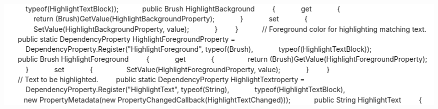 &nbsp;&nbsp;&nbsp;&nbsp;&nbsp;&nbsp;&nbsp;&nbsp;&nbsp;&nbsp;&nbsp;<span class="cs__keyword">typeof</span>(HighlightTextBlock));&nbsp;
&nbsp;&nbsp;
&nbsp;&nbsp;&nbsp;&nbsp;&nbsp;&nbsp;&nbsp;<span class="cs__keyword">public</span>&nbsp;Brush&nbsp;HighlightBackground&nbsp;
&nbsp;&nbsp;&nbsp;&nbsp;&nbsp;&nbsp;&nbsp;{&nbsp;
&nbsp;&nbsp;&nbsp;&nbsp;&nbsp;&nbsp;&nbsp;&nbsp;&nbsp;&nbsp;&nbsp;<span class="cs__keyword">get</span>&nbsp;
&nbsp;&nbsp;&nbsp;&nbsp;&nbsp;&nbsp;&nbsp;&nbsp;&nbsp;&nbsp;&nbsp;{&nbsp;
&nbsp;&nbsp;&nbsp;&nbsp;&nbsp;&nbsp;&nbsp;&nbsp;&nbsp;&nbsp;&nbsp;&nbsp;&nbsp;&nbsp;&nbsp;<span class="cs__keyword">return</span>&nbsp;(Brush)GetValue(HighlightBackgroundProperty);&nbsp;
&nbsp;&nbsp;&nbsp;&nbsp;&nbsp;&nbsp;&nbsp;&nbsp;&nbsp;&nbsp;&nbsp;}&nbsp;
&nbsp;&nbsp;&nbsp;&nbsp;&nbsp;&nbsp;&nbsp;&nbsp;&nbsp;&nbsp;&nbsp;<span class="cs__keyword">set</span>&nbsp;
&nbsp;&nbsp;&nbsp;&nbsp;&nbsp;&nbsp;&nbsp;&nbsp;&nbsp;&nbsp;&nbsp;{&nbsp;
&nbsp;&nbsp;&nbsp;&nbsp;&nbsp;&nbsp;&nbsp;&nbsp;&nbsp;&nbsp;&nbsp;&nbsp;&nbsp;&nbsp;&nbsp;SetValue(HighlightBackgroundProperty,&nbsp;<span class="cs__keyword">value</span>);&nbsp;
&nbsp;&nbsp;&nbsp;&nbsp;&nbsp;&nbsp;&nbsp;&nbsp;&nbsp;&nbsp;&nbsp;}&nbsp;
&nbsp;&nbsp;&nbsp;&nbsp;&nbsp;&nbsp;&nbsp;}&nbsp;
&nbsp;&nbsp;
&nbsp;&nbsp;&nbsp;&nbsp;&nbsp;&nbsp;&nbsp;<span class="cs__com">//&nbsp;Foreground&nbsp;color&nbsp;for&nbsp;highlighting&nbsp;matching&nbsp;text.</span>&nbsp;
&nbsp;&nbsp;&nbsp;&nbsp;&nbsp;&nbsp;&nbsp;<span class="cs__keyword">public</span>&nbsp;<span class="cs__keyword">static</span>&nbsp;DependencyProperty&nbsp;HighlightForegroundProperty&nbsp;=&nbsp;
&nbsp;&nbsp;&nbsp;&nbsp;&nbsp;&nbsp;&nbsp;&nbsp;&nbsp;&nbsp;&nbsp;DependencyProperty.Register(<span class="cs__string">&quot;HighlightForeground&quot;</span>,&nbsp;<span class="cs__keyword">typeof</span>(Brush),&nbsp;
&nbsp;&nbsp;&nbsp;&nbsp;&nbsp;&nbsp;&nbsp;&nbsp;&nbsp;&nbsp;&nbsp;<span class="cs__keyword">typeof</span>(HighlightTextBlock));&nbsp;
&nbsp;&nbsp;
&nbsp;&nbsp;&nbsp;&nbsp;&nbsp;&nbsp;&nbsp;<span class="cs__keyword">public</span>&nbsp;Brush&nbsp;HighlightForeground&nbsp;
&nbsp;&nbsp;&nbsp;&nbsp;&nbsp;&nbsp;&nbsp;{&nbsp;
&nbsp;&nbsp;&nbsp;&nbsp;&nbsp;&nbsp;&nbsp;&nbsp;&nbsp;&nbsp;&nbsp;<span class="cs__keyword">get</span>&nbsp;
&nbsp;&nbsp;&nbsp;&nbsp;&nbsp;&nbsp;&nbsp;&nbsp;&nbsp;&nbsp;&nbsp;{&nbsp;
&nbsp;&nbsp;&nbsp;&nbsp;&nbsp;&nbsp;&nbsp;&nbsp;&nbsp;&nbsp;&nbsp;&nbsp;&nbsp;&nbsp;&nbsp;<span class="cs__keyword">return</span>&nbsp;(Brush)GetValue(HighlightForegroundProperty);&nbsp;
&nbsp;&nbsp;&nbsp;&nbsp;&nbsp;&nbsp;&nbsp;&nbsp;&nbsp;&nbsp;&nbsp;}&nbsp;
&nbsp;&nbsp;&nbsp;&nbsp;&nbsp;&nbsp;&nbsp;&nbsp;&nbsp;&nbsp;&nbsp;<span class="cs__keyword">set</span>&nbsp;
&nbsp;&nbsp;&nbsp;&nbsp;&nbsp;&nbsp;&nbsp;&nbsp;&nbsp;&nbsp;&nbsp;{&nbsp;
&nbsp;&nbsp;&nbsp;&nbsp;&nbsp;&nbsp;&nbsp;&nbsp;&nbsp;&nbsp;&nbsp;&nbsp;&nbsp;&nbsp;&nbsp;SetValue(HighlightForegroundProperty,&nbsp;<span class="cs__keyword">value</span>);&nbsp;
&nbsp;&nbsp;&nbsp;&nbsp;&nbsp;&nbsp;&nbsp;&nbsp;&nbsp;&nbsp;&nbsp;}&nbsp;
&nbsp;&nbsp;&nbsp;&nbsp;&nbsp;&nbsp;&nbsp;}&nbsp;
&nbsp;&nbsp;
&nbsp;&nbsp;&nbsp;&nbsp;&nbsp;&nbsp;&nbsp;<span class="cs__com">//&nbsp;Text&nbsp;to&nbsp;be&nbsp;highlighted.</span>&nbsp;
&nbsp;&nbsp;&nbsp;&nbsp;&nbsp;&nbsp;&nbsp;<span class="cs__keyword">public</span>&nbsp;<span class="cs__keyword">static</span>&nbsp;DependencyProperty&nbsp;HighlightTextroperty&nbsp;=&nbsp;
&nbsp;&nbsp;&nbsp;&nbsp;&nbsp;&nbsp;&nbsp;&nbsp;&nbsp;&nbsp;&nbsp;DependencyProperty.Register(<span class="cs__string">&quot;HighlightText&quot;</span>,&nbsp;<span class="cs__keyword">typeof</span>(String),&nbsp;
&nbsp;&nbsp;&nbsp;&nbsp;&nbsp;&nbsp;&nbsp;&nbsp;&nbsp;&nbsp;&nbsp;<span class="cs__keyword">typeof</span>(HighlightTextBlock),&nbsp;
&nbsp;&nbsp;&nbsp;&nbsp;&nbsp;&nbsp;&nbsp;&nbsp;&nbsp;&nbsp;<span class="cs__keyword">new</span>&nbsp;PropertyMetadata(<span class="cs__keyword">new</span>&nbsp;PropertyChangedCallback(HighlightTextChanged)));&nbsp;
&nbsp;&nbsp;
&nbsp;&nbsp;&nbsp;&nbsp;&nbsp;&nbsp;&nbsp;<span class="cs__keyword">public</span>&nbsp;String&nbsp;HighlightText&nbsp;
&nbsp;&nbsp;&nbsp;&nbsp;&nbsp;&nbsp;&nbsp;{&nbsp;